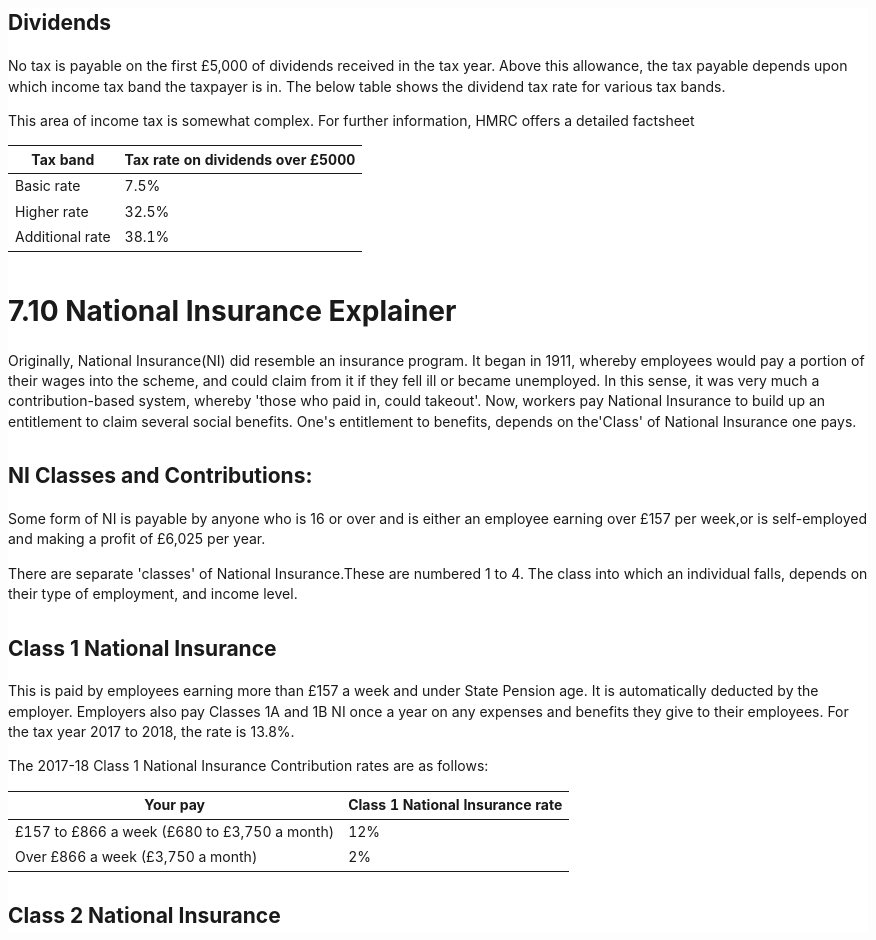 ## Dividends

No tax is payable on the first £5,000 of dividends received in the tax year. Above this allowance, the tax payable depends upon which income tax band the taxpayer is in. The below table shows the dividend tax rate for various tax bands.

This area of income tax is somewhat complex. For further information, HMRC offers a detailed factsheet 

| Tax band     | Tax rate on dividends over £5000 |
| ---------------- | ------------------------------------ |
| Basic  rate      | 7.5%                                |
| Higher  rate     | 32.5%                               |
| Additional  rate | 38.1%                               |

# 7.10 National Insurance Explainer

Originally, National Insurance(NI) did resemble an insurance program. It began in 1911, whereby employees would pay a portion of their wages into the scheme, and could claim from it if they fell ill or became unemployed. In this sense, it was very much a contribution-based system, whereby 'those who paid in, could takeout'. Now, workers pay National Insurance to build up an entitlement to claim several social benefits. One's entitlement to benefits, depends on the'Class' of National Insurance one pays.

## NI Classes and Contributions:

Some form of NI is payable by anyone who is 16 or over and is either an employee earning over £157 per week,or is self-employed and making a profit of £6,025 per year.

There are separate 'classes' of National Insurance.These are numbered 1 to 4. The class into which an individual falls, depends on their type of employment, and income level.

## Class 1 National Insurance

This is paid by employees earning more than £157 a week and under State Pension age. It is automatically deducted by the employer. Employers also pay Classes 1A and 1B NI once a year on any expenses and benefits they give to their employees. For the tax year 2017 to 2018, the rate is 13.8%.

 The 2017-18 Class 1 National Insurance Contribution rates are as follows:

| Your pay                                     | Class 1  National Insurance rate |
| --------------------------------------------- | ------------------------------------ |
| £157 to £866 a week (£680 to £3,750 a  month) | 12% |
| Over £866 a week (£3,750 a month)             | 2%  |


## Class 2 National Insurance
